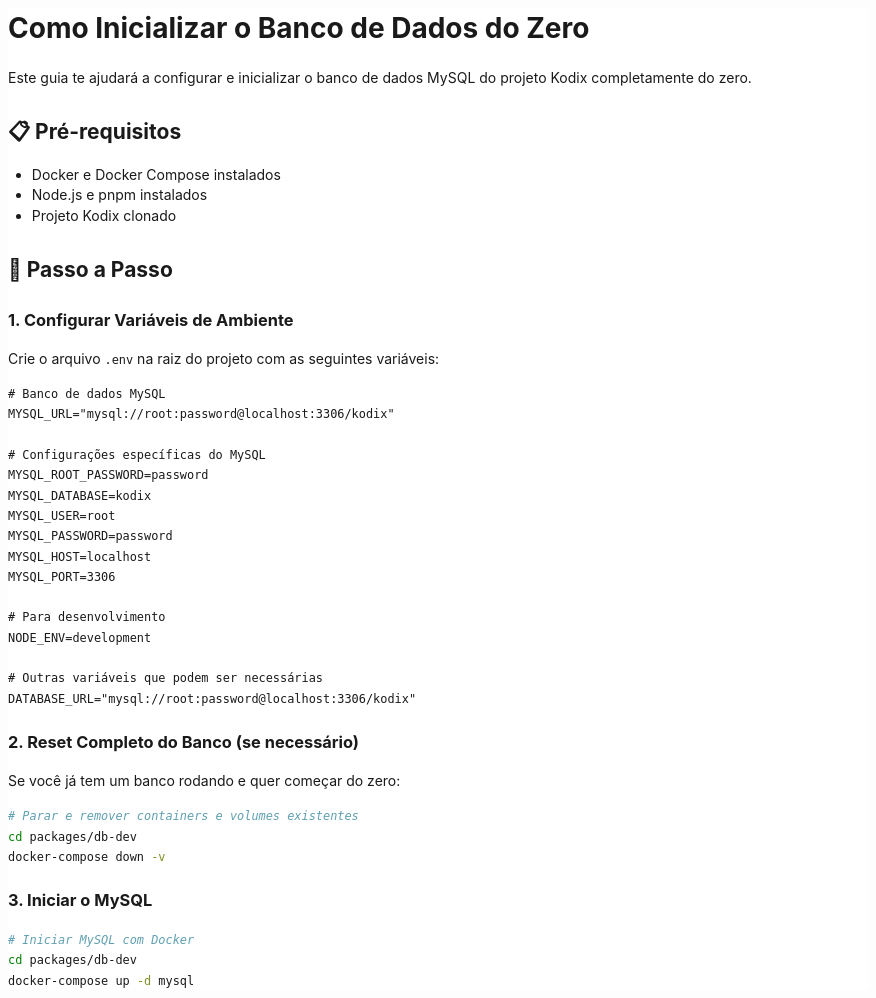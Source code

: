 # Como Inicializar o Banco de Dados do Zero

Este guia te ajudará a configurar e inicializar o banco de dados MySQL do projeto Kodix completamente do zero.

## 📋 Pré-requisitos

- Docker e Docker Compose instalados
- Node.js e pnpm instalados
- Projeto Kodix clonado

## 🚀 Passo a Passo

### 1. Configurar Variáveis de Ambiente

Crie o arquivo `.env` na raiz do projeto com as seguintes variáveis:

```env
# Banco de dados MySQL
MYSQL_URL="mysql://root:password@localhost:3306/kodix"

# Configurações específicas do MySQL
MYSQL_ROOT_PASSWORD=password
MYSQL_DATABASE=kodix
MYSQL_USER=root
MYSQL_PASSWORD=password
MYSQL_HOST=localhost
MYSQL_PORT=3306

# Para desenvolvimento
NODE_ENV=development

# Outras variáveis que podem ser necessárias
DATABASE_URL="mysql://root:password@localhost:3306/kodix"
```

### 2. Reset Completo do Banco (se necessário)

Se você já tem um banco rodando e quer começar do zero:

```bash
# Parar e remover containers e volumes existentes
cd packages/db-dev
docker-compose down -v
```

### 3. Iniciar o MySQL

```bash
# Iniciar MySQL com Docker
cd packages/db-dev
docker-compose up -d mysql
```
